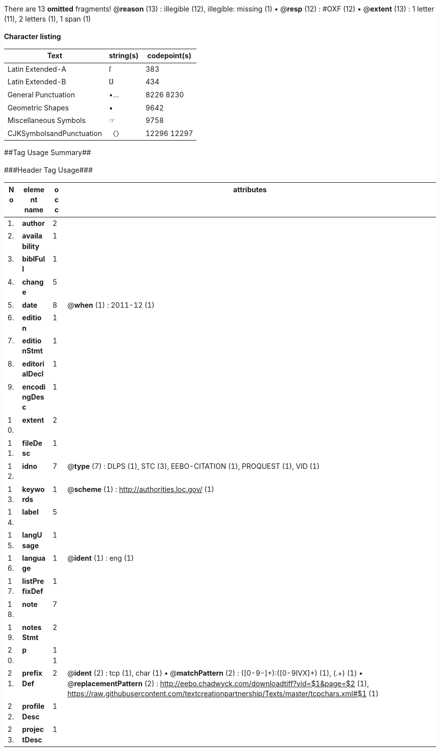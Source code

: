 There are 13 **omitted** fragments! 
 @__reason__ (13) : illegible (12), illegible: missing (1)  •  @__resp__ (12) : #OXF (12)  •  @__extent__ (13) : 1 letter (11), 2 letters (1), 1 span (1)

**Character listing**


|Text|string(s)|codepoint(s)|
|---|---|---|
|Latin Extended-A|ſ|383|
|Latin Extended-B|Ʋ|434|
|General Punctuation|•…|8226 8230|
|Geometric Shapes|▪|9642|
|Miscellaneous Symbols|☞|9758|
|CJKSymbolsandPunctuation|〈〉|12296 12297|

##Tag Usage Summary##

###Header Tag Usage###

|No|element name|occ|attributes|
|---|---|---|---|
|1.|__author__|2||
|2.|__availability__|1||
|3.|__biblFull__|1||
|4.|__change__|5||
|5.|__date__|8| @__when__ (1) : 2011-12 (1)|
|6.|__edition__|1||
|7.|__editionStmt__|1||
|8.|__editorialDecl__|1||
|9.|__encodingDesc__|1||
|10.|__extent__|2||
|11.|__fileDesc__|1||
|12.|__idno__|7| @__type__ (7) : DLPS (1), STC (3), EEBO-CITATION (1), PROQUEST (1), VID (1)|
|13.|__keywords__|1| @__scheme__ (1) : http://authorities.loc.gov/ (1)|
|14.|__label__|5||
|15.|__langUsage__|1||
|16.|__language__|1| @__ident__ (1) : eng (1)|
|17.|__listPrefixDef__|1||
|18.|__note__|7||
|19.|__notesStmt__|2||
|20.|__p__|11||
|21.|__prefixDef__|2| @__ident__ (2) : tcp (1), char (1)  •  @__matchPattern__ (2) : ([0-9\-]+):([0-9IVX]+) (1), (.+) (1)  •  @__replacementPattern__ (2) : http://eebo.chadwyck.com/downloadtiff?vid=$1&page=$2 (1), https://raw.githubusercontent.com/textcreationpartnership/Texts/master/tcpchars.xml#$1 (1)|
|22.|__profileDesc__|1||
|23.|__projectDesc__|1||